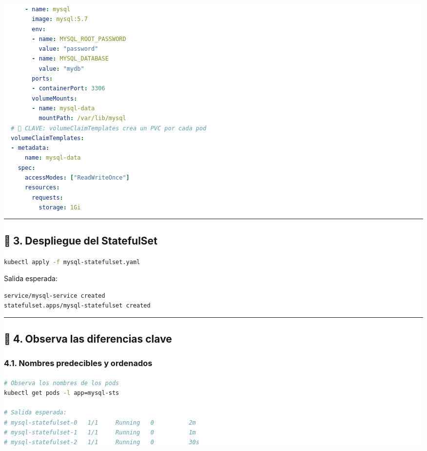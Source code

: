 ```yaml
      - name: mysql
        image: mysql:5.7
        env:
        - name: MYSQL_ROOT_PASSWORD
          value: "password"
        - name: MYSQL_DATABASE
          value: "mydb"
        ports:
        - containerPort: 3306
        volumeMounts:
        - name: mysql-data
          mountPath: /var/lib/mysql
  # 🎯 CLAVE: volumeClaimTemplates crea un PVC por cada pod
  volumeClaimTemplates:
  - metadata:
      name: mysql-data
    spec:
      accessModes: ["ReadWriteOnce"]
      resources:
        requests:
          storage: 1Gi
```

---

## 🚀 3. Despliegue del StatefulSet

```bash
kubectl apply -f mysql-statefulset.yaml
```

Salida esperada:
```
service/mysql-service created
statefulset.apps/mysql-statefulset created
```

---

## 👀 4. Observa las diferencias clave

### 4.1. Nombres predecibles y ordenados

```bash
# Observa los nombres de los pods
kubectl get pods -l app=mysql-sts

# Salida esperada:
# mysql-statefulset-0   1/1     Running   0          2m
# mysql-statefulset-1   1/1     Running   0          1m
# mysql-statefulset-2   1/1     Running   0          30s
```
